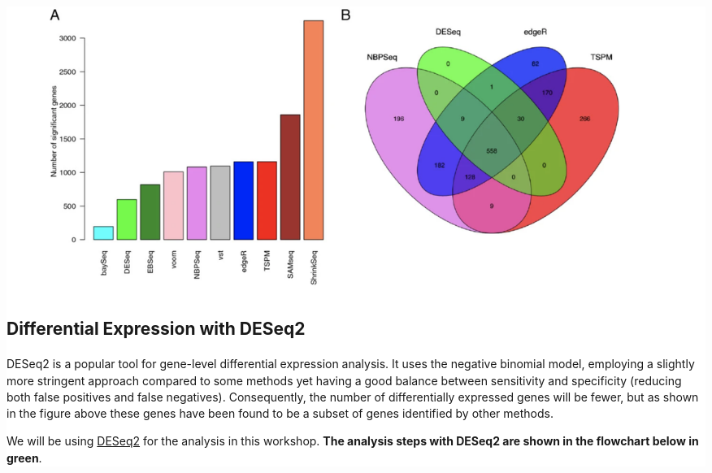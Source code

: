 <p align="center">
<img src="../img/soneson_figure.png" width="800">
</p>

## Differential Expression with DESeq2

DESeq2 is a popular tool for gene-level differential expression analysis. It uses the negative binomial model, employing a slightly more stringent approach compared to some methods yet having a good balance between sensitivity and specificity (reducing both false positives and false negatives). Consequently, the number of differentially expressed genes will be fewer, but as shown in the figure above these genes have been found to be a subset of genes identified by other methods.

We will be using [DESeq2](https://genomebiology.biomedcentral.com/articles/10.1186/s13059-014-0550-8) for the analysis in this workshop. **The analysis steps with DESeq2 are shown in the flowchart below in green**. 

<p align="center">